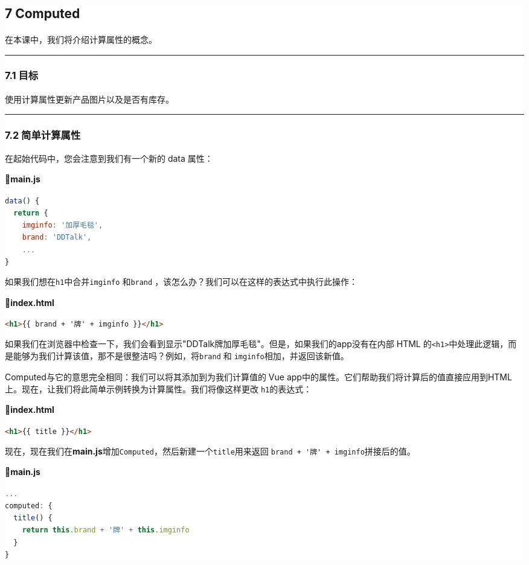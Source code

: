 ## 7 Computed

在本课中，我们将介绍计算属性的概念。

------

### 7.1 目标

使用计算属性更新产品图片以及是否有库存。

------

### 7.2  简单计算属性

在起始代码中，您会注意到我们有一个新的 data 属性：

📄**main.js**

```javascript
data() {
  return {
    imginfo: '加厚毛毯',
    brand: 'DDTalk',
    ...
}
```

如果我们想在`h1`中合并`imginfo` 和`brand` ，该怎么办？我们可以在这样的表达式中执行此操作：

📄**index.html**

```html
<h1>{{ brand + '牌' + imginfo }}</h1>
```

如果我们在浏览器中检查一下，我们会看到显示"DDTalk牌加厚毛毯"。但是，如果我们的app没有在内部 HTML 的`<h1>`中处理此逻辑，而是能够为我们计算该值，那不是很整洁吗？例如，将`brand` 和 `imginfo`相加，并返回该新值。

Computed与它的意思完全相同：我们可以将其添加到为我们计算值的 Vue app中的属性。它们帮助我们将计算后的值直接应用到HTML上。现在，让我们将此简单示例转换为计算属性。我们将像这样更改 `h1`的表达式：

📄**index.html**

```html
<h1>{{ title }}</h1>
```

现在，现在我们在**main.js**增加`Computed`，然后新建一个`title`用来返回 `brand + '牌' + imginfo`拼接后的值。

📄**main.js**

```javascript
...
computed: {
  title() {
    return this.brand + '牌' + this.imginfo
  }
}
```
